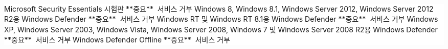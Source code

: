</td>
</tr>
<tr>
<td style="border:1px solid black;">
Microsoft Security Essentials 시험판

</td>
<td style="border:1px solid black;">
**중요**   
서비스 거부

</td>
</tr>
<tr>
<td style="border:1px solid black;">
Windows 8, Windows 8.1, Windows Server 2012, Windows Server 2012 R2용 Windows Defender

</td>
<td style="border:1px solid black;">
**중요**   
서비스 거부

</td>
</tr>
<tr>
<td style="border:1px solid black;">
Windows RT 및 Windows RT 8.1용 Windows Defender

</td>
<td style="border:1px solid black;">
**중요**   
서비스 거부

</td>
</tr>
<tr>
<td style="border:1px solid black;">
Windows XP, Windows Server 2003, Windows Vista, Windows Server 2008, Windows 7 및 Windows Server 2008 R2용 Windows Defender

</td>
<td style="border:1px solid black;">
**중요**   
서비스 거부

</td>
</tr>
<tr>
<td style="border:1px solid black;">
Windows Defender Offline

</td>
<td style="border:1px solid black;">
**중요**   
서비스 거부
